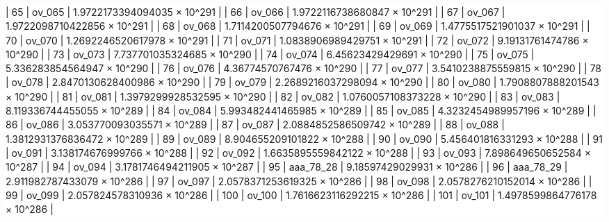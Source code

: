 | 65 | ov_065 | 1.9722173394094035 × 10^291 |
| 66 | ov_066 | 1.9722116738680847 × 10^291 |
| 67 | ov_067 | 1.9722098710422856 × 10^291 |
| 68 | ov_068 | 1.7114200507794676 × 10^291 |
| 69 | ov_069 | 1.4775517521901037 × 10^291 |
| 70 | ov_070 | 1.2692246520617978 × 10^291 |
| 71 | ov_071 | 1.0838906989429751 × 10^291 |
| 72 | ov_072 | 9.19131761474786 × 10^290 |
| 73 | ov_073 | 7.737701035324685 × 10^290 |
| 74 | ov_074 | 6.45623429429691 × 10^290 |
| 75 | ov_075 | 5.336283854564947 × 10^290 |
| 76 | ov_076 | 4.36774570767476 × 10^290 |
| 77 | ov_077 | 3.5410238875559815 × 10^290 |
| 78 | ov_078 | 2.8470130628400986 × 10^290 |
| 79 | ov_079 | 2.2689216037298094 × 10^290 |
| 80 | ov_080 | 1.7908807888201543 × 10^290 |
| 81 | ov_081 | 1.3979299928532595 × 10^290 |
| 82 | ov_082 | 1.0760057108373228 × 10^290 |
| 83 | ov_083 | 8.119336744455055 × 10^289 |
| 84 | ov_084 | 5.993482441465985 × 10^289 |
| 85 | ov_085 | 4.3232454989957196 × 10^289 |
| 86 | ov_086 | 3.053770093035571 × 10^289 |
| 87 | ov_087 | 2.0884852586509742 × 10^289 |
| 88 | ov_088 | 1.3812931376836472 × 10^289 |
| 89 | ov_089 | 8.904655209101822 × 10^288 |
| 90 | ov_090 | 5.456401816331293 × 10^288 |
| 91 | ov_091 | 3.138174676999766 × 10^288 |
| 92 | ov_092 | 1.6635895559842122 × 10^288 |
| 93 | ov_093 | 7.898649650652584 × 10^287 |
| 94 | ov_094 | 3.1781746494211905 × 10^287 |
| 95 | aaa_78_28 | 9.18597429029931 × 10^286 |
| 96 | aaa_78_29 | 2.911982787433079 × 10^286 |
| 97 | ov_097 | 2.0578371253619325 × 10^286 |
| 98 | ov_098 | 2.0578276210152014 × 10^286 |
| 99 | ov_099 | 2.057824578310936 × 10^286 |
| 100 | ov_100 | 1.7616623116292215 × 10^286 |
| 101 | ov_101 | 1.4978599864776178 × 10^286 |